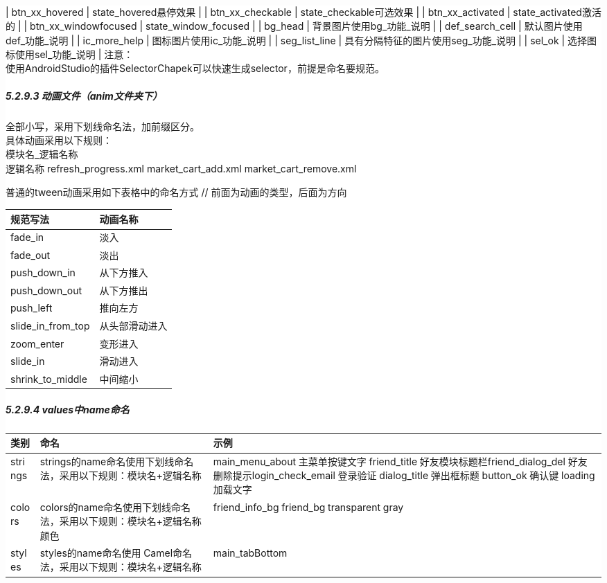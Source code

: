 | btn_xx_hovered | state_hovered悬停效果 |
| btn_xx_checkable | state_checkable可选效果 |
| btn_xx_activated | state_activated激活的 |
| btn_xx_windowfocused | state_window_focused |
| bg_head | 背景图片使用bg_功能_说明 |
| def_search_cell | 默认图片使用def_功能_说明 |
| ic_more_help | 图标图片使用ic_功能_说明 |
| seg_list_line | 具有分隔特征的图片使用seg_功能_说明 |
| sel_ok | 选择图标使用sel_功能_说明 |
注意：  
使用AndroidStudio的插件SelectorChapek可以快速生成selector，前提是命名要规范。

##### 5.2.9.3 动画文件（anim文件夹下）
全部小写，采用下划线命名法，加前缀区分。  
具体动画采用以下规则：  
模块名_逻辑名称  
逻辑名称
refresh_progress.xml
market_cart_add.xml
market_cart_remove.xml

普通的tween动画采用如下表格中的命名方式
// 前面为动画的类型，后面为方向

| 规范写法 | 动画名称 |
| :-------- | :------- |
| fade_in | 淡入 |
| fade_out | 淡出 |
| push_down_in | 从下方推入 |
| push_down_out | 从下方推出 |
| push_left | 推向左方 |
| slide_in_from_top | 从头部滑动进入 |
| zoom_enter | 变形进入 |
| slide_in | 滑动进入 |
| shrink_to_middle | 中间缩小 |

##### 5.2.9.4 values中name命名

| 类别 | 命名 | 示例 |
| :-- | :-- | :--- |
| strings | strings的name命名使用下划线命名法，采用以下规则：模块名+逻辑名称 | main_menu_about 主菜单按键文字 friend_title 好友模块标题栏friend_dialog_del 好友删除提示login_check_email 登录验证 dialog_title 弹出框标题 button_ok 确认键 loading 加载文字|
| colors | colors的name命名使用下划线命名法，采用以下规则：模块名+逻辑名称 颜色 | friend_info_bg friend_bg transparent gray |
| styles | styles的name命名使用 Camel命名法，采用以下规则：模块名+逻辑名称 | main_tabBottom |
